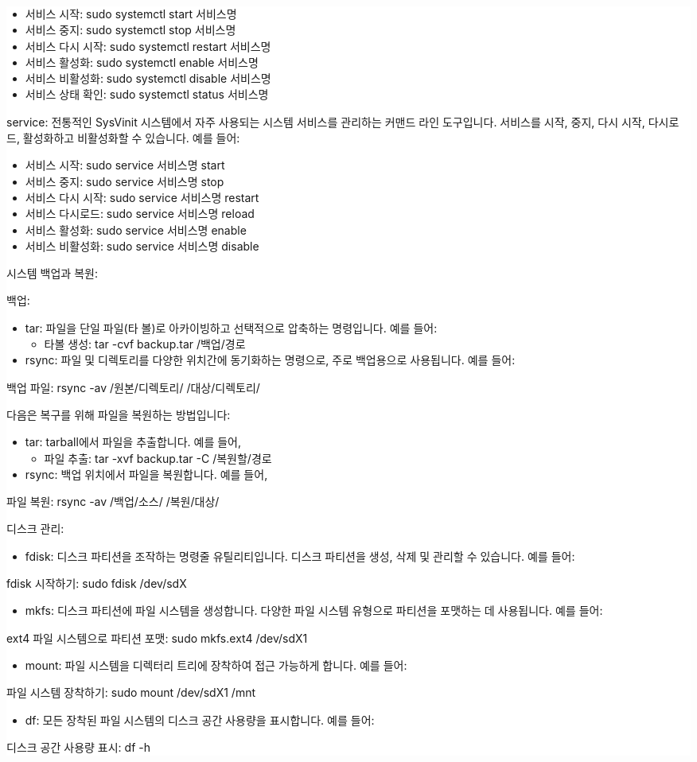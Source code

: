 - 서비스 시작: sudo systemctl start 서비스명
- 서비스 중지: sudo systemctl stop 서비스명
- 서비스 다시 시작: sudo systemctl restart 서비스명
- 서비스 활성화: sudo systemctl enable 서비스명
- 서비스 비활성화: sudo systemctl disable 서비스명
- 서비스 상태 확인: sudo systemctl status 서비스명

service: 전통적인 SysVinit 시스템에서 자주 사용되는 시스템 서비스를 관리하는 커맨드 라인 도구입니다. 서비스를 시작, 중지, 다시 시작, 다시로드, 활성화하고 비활성화할 수 있습니다. 예를 들어:

- 서비스 시작: sudo service 서비스명 start
- 서비스 중지: sudo service 서비스명 stop
- 서비스 다시 시작: sudo service 서비스명 restart
- 서비스 다시로드: sudo service 서비스명 reload
- 서비스 활성화: sudo service 서비스명 enable
- 서비스 비활성화: sudo service 서비스명 disable

<div class="content-ad"></div>

시스템 백업과 복원:

백업:

- tar: 파일을 단일 파일(타 볼)로 아카이빙하고 선택적으로 압축하는 명령입니다. 예를 들어:
    - 타볼 생성: tar -cvf backup.tar /백업/경로
- rsync: 파일 및 디렉토리를 다양한 위치간에 동기화하는 명령으로, 주로 백업용으로 사용됩니다. 예를 들어:

백업 파일: rsync -av /원본/디렉토리/ /대상/디렉토리/

<div class="content-ad"></div>

다음은 복구를 위해 파일을 복원하는 방법입니다:

- tar: tarball에서 파일을 추출합니다. 예를 들어,
  - 파일 추출: tar -xvf backup.tar -C /복원할/경로
- rsync: 백업 위치에서 파일을 복원합니다. 예를 들어,

파일 복원: rsync -av /백업/소스/ /복원/대상/

디스크 관리:

<div class="content-ad"></div>

- fdisk: 디스크 파티션을 조작하는 명령줄 유틸리티입니다. 디스크 파티션을 생성, 삭제 및 관리할 수 있습니다. 예를 들어:

fdisk 시작하기: sudo fdisk /dev/sdX

- mkfs: 디스크 파티션에 파일 시스템을 생성합니다. 다양한 파일 시스템 유형으로 파티션을 포맷하는 데 사용됩니다. 예를 들어:

ext4 파일 시스템으로 파티션 포맷: sudo mkfs.ext4 /dev/sdX1

<div class="content-ad"></div>

- mount: 파일 시스템을 디렉터리 트리에 장착하여 접근 가능하게 합니다. 예를 들어:

파일 시스템 장착하기: sudo mount /dev/sdX1 /mnt

- df: 모든 장착된 파일 시스템의 디스크 공간 사용량을 표시합니다. 예를 들어:

디스크 공간 사용량 표시: df -h
